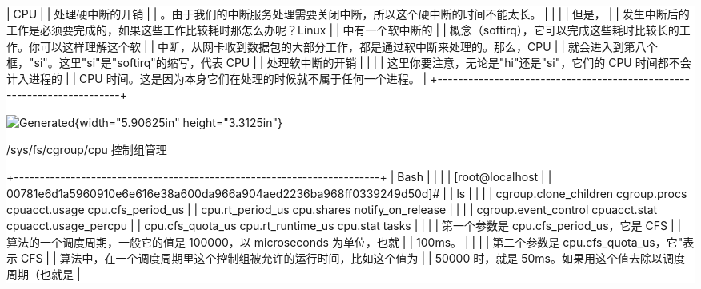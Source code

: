 | CPU                                                                   |
| 处理硬中断的开销                                                      |
| 。由于我们的中断服务处理需要关闭中断，所以这个硬中断的时间不能太长。  |
|                                                                       |
| 但是，                                                                |
| 发生中断后的工作是必须要完成的，如果这些工作比较耗时那怎么办呢？Linux |
| 中有一个软中断的                                                      |
| 概念（softirq），它可以完成这些耗时比较长的工作。你可以这样理解这个软 |
| 中断，从网卡收到数据包的大部分工作，都是通过软中断来处理的。那么，CPU |
| 就会进入到第八个框，\"si\"。这里\"si\"是\"softirq\"的缩写，代表 CPU   |
| 处理软中断的开销                                                      |
|                                                                       |
| 这里你要注意，无论是\"hi\"还是\"si\"，它们的 CPU 时间都不会计入进程的 |
| CPU 时间。这是因为本身它们在处理的时候就不属于任何一个进程。          |
+-----------------------------------------------------------------------+

![Generated](media/image8.png){width="5.90625in" height="3.3125in"}

/sys/fs/cgroup/cpu 控制组管理

+-----------------------------------------------------------------------+
| Bash                                                                  |
|                                                                       |
| \[root\@localhost                                                     |
| 00781e6d1a5960910e6e616e38a600da966a904aed2236ba968ff0339249d50d\]\#  |
| ls                                                                    |
|                                                                       |
| cgroup.clone_children cgroup.procs cpuacct.usage cpu.cfs_period_us    |
| cpu.rt_period_us cpu.shares notify_on_release                         |
|                                                                       |
| cgroup.event_control cpuacct.stat cpuacct.usage_percpu                |
| cpu.cfs_quota_us cpu.rt_runtime_us cpu.stat tasks                     |
|                                                                       |
| 第一个参数是 cpu.cfs_period_us，它是 CFS                              |
| 算法的一个调度周期，一般它的值是 100000，以 microseconds 为单位，也就 |
| 100ms。                                                               |
|                                                                       |
| 第二个参数是 cpu.cfs_quota_us，它"表示 CFS                            |
| 算法中，在一个调度周期里这个控制组被允许的运行时间，比如这个值为      |
| 50000 时，就是 50ms。如果用这个值去除以调度周期（也就是               |
